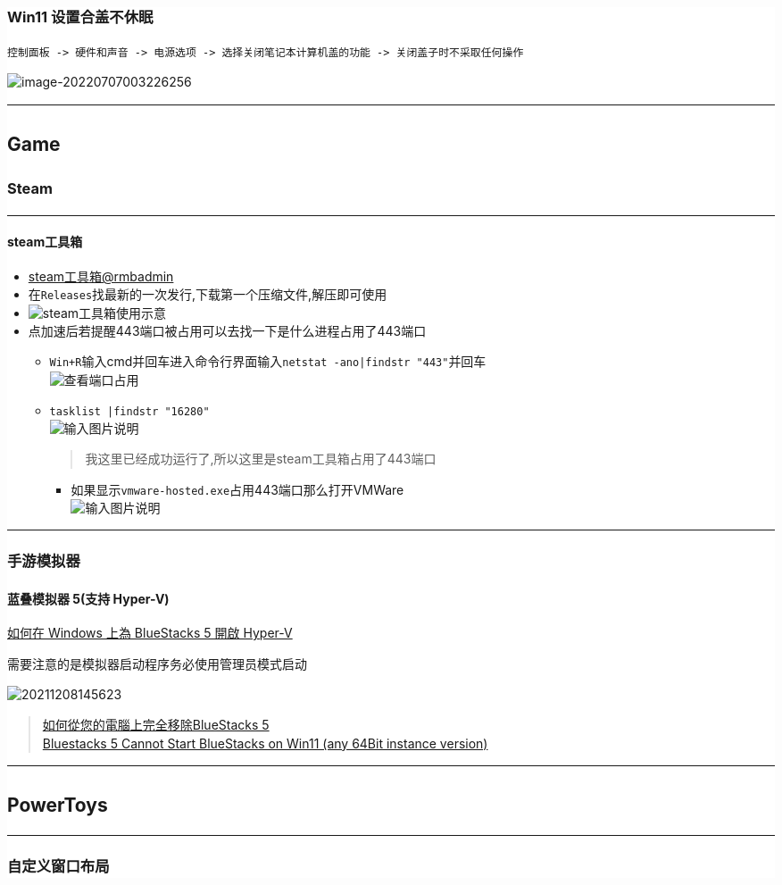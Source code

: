 
### Win11 设置合盖不休眠

`控制面板 -> 硬件和声音 -> 电源选项 -> 选择关闭笔记本计算机盖的功能 -> 关闭盖子时不采取任何操作`

![image-20220707003226256](http://cdn.ayusummer233.top/img/202207070032741.png)

----
## Game

### Steam

---
#### steam工具箱
- [steam工具箱@rmbadmin](https://github.com/SteamTools-Team/SteamTools/releases/tag/1.1.4)
- 在`Releases`找最新的一次发行,下载第一个压缩文件,解压即可使用
- ![steam工具箱使用示意](http://cdn.ayusummer233.top/DailyNotes/202302191541753.png "屏幕截图.png")
- 点加速后若提醒443端口被占用可以去找一下是什么进程占用了443端口
  - `Win+R`输入cmd并回车进入命令行界面输入`netstat -ano|findstr "443"`并回车  
    ![查看端口占用](http://cdn.ayusummer233.top/DailyNotes/202302191541095.png "屏幕截图.png")
  - `tasklist |findstr "16280"`  
     ![输入图片说明](http://cdn.ayusummer233.top/DailyNotes/202302191541561.png "屏幕截图.png")
     
     > 我这里已经成功运行了,所以这里是steam工具箱占用了443端口
     - 如果显示`vmware-hosted.exe`占用443端口那么打开VMWare  
       ![输入图片说明](http://cdn.ayusummer233.top/DailyNotes/202302191541071.png "屏幕截图.png")

---
### 手游模拟器

#### 蓝叠模拟器 5(支持 Hyper-V)

[如何在 Windows 上為 BlueStacks 5 開啟 Hyper-V](https://support.bluestacks.com/hc/zh-tw/articles/4412148150157-%E5%A6%82%E4%BD%95%E5%9C%A8-Windows-%E4%B8%8A%E7%82%BA-BlueStacks-5-%E9%96%8B%E5%95%9F-Hyper-V)

需要注意的是模拟器启动程序务必使用管理员模式启动

![20211208145623](http://cdn.ayusummer233.top/img/20211208145623.png)
> [如何從您的電腦上完全移除BlueStacks 5](https://support.bluestacks.com/hc/zh-tw/articles/360057724751)  
> [Bluestacks 5 Cannot Start BlueStacks on Win11 (any 64Bit instance version)](https://www.reddit.com/r/BlueStacks/comments/r7hvkw/bluestacks_5_cannot_start_bluestacks_on_win11_any/)

---

## PowerToys

----

### 自定义窗口布局

